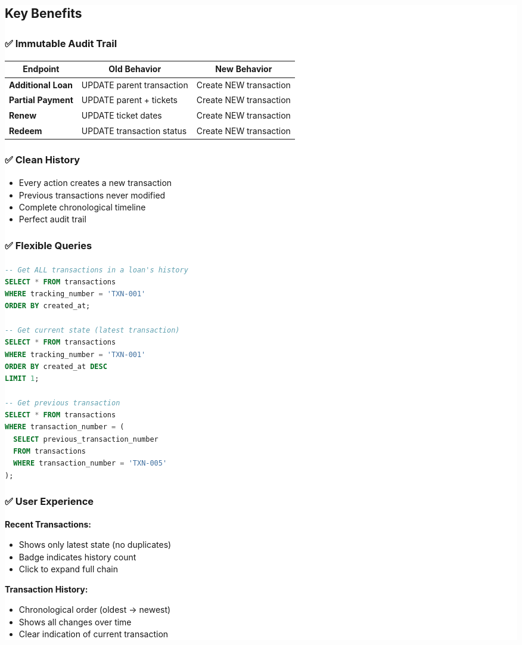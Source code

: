 ## Key Benefits

### ✅ Immutable Audit Trail

| Endpoint | Old Behavior | New Behavior |
|----------|-------------|--------------|
| **Additional Loan** | UPDATE parent transaction | Create NEW transaction |
| **Partial Payment** | UPDATE parent + tickets | Create NEW transaction |
| **Renew** | UPDATE ticket dates | Create NEW transaction |
| **Redeem** | UPDATE transaction status | Create NEW transaction |

### ✅ Clean History

- Every action creates a new transaction
- Previous transactions never modified
- Complete chronological timeline
- Perfect audit trail

### ✅ Flexible Queries

```sql
-- Get ALL transactions in a loan's history
SELECT * FROM transactions 
WHERE tracking_number = 'TXN-001'
ORDER BY created_at;

-- Get current state (latest transaction)
SELECT * FROM transactions 
WHERE tracking_number = 'TXN-001'
ORDER BY created_at DESC 
LIMIT 1;

-- Get previous transaction
SELECT * FROM transactions 
WHERE transaction_number = (
  SELECT previous_transaction_number 
  FROM transactions 
  WHERE transaction_number = 'TXN-005'
);
```

### ✅ User Experience

**Recent Transactions:**
- Shows only latest state (no duplicates)
- Badge indicates history count
- Click to expand full chain

**Transaction History:**
- Chronological order (oldest → newest)
- Shows all changes over time
- Clear indication of current transaction
